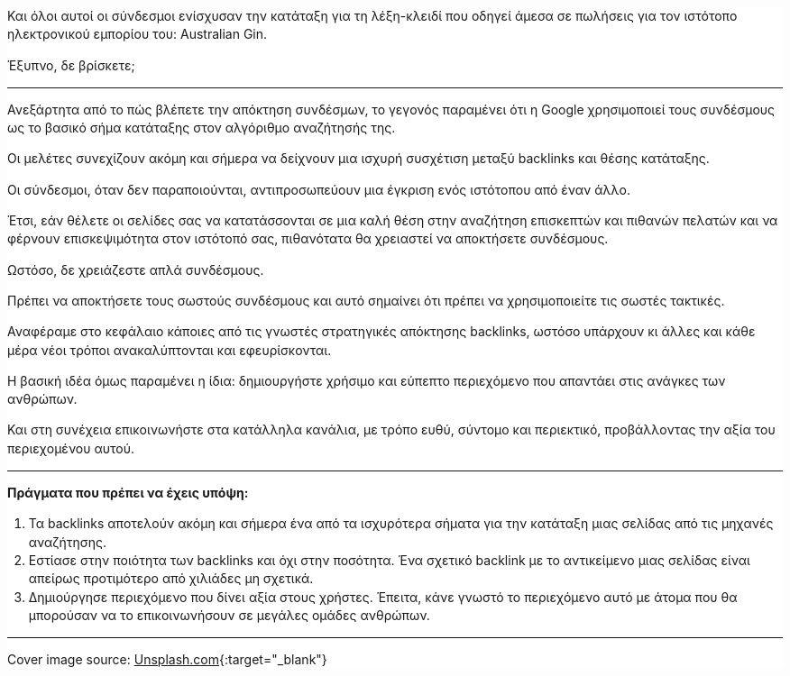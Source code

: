 Και όλοι αυτοί οι σύνδεσμοι ενίσχυσαν την κατάταξη για τη λέξη-κλειδί που οδηγεί άμεσα σε πωλήσεις για τον ιστότοπο ηλεκτρονικού εμπορίου του: Australian Gin.

Έξυπνο, δε βρίσκετε;

<hr>

Ανεξάρτητα από το πώς βλέπετε την απόκτηση συνδέσμων, το γεγονός παραμένει ότι η Google χρησιμοποιεί τους συνδέσμους ως το βασικό σήμα κατάταξης στον αλγόριθμο αναζήτησής της.

Οι μελέτες συνεχίζουν ακόμη και σήμερα να δείχνουν μια ισχυρή συσχέτιση μεταξύ backlinks και θέσης κατάταξης.

Οι σύνδεσμοι, όταν δεν παραποιούνται, αντιπροσωπεύουν μια έγκριση ενός ιστότοπου από έναν άλλο.

Έτσι, εάν θέλετε οι σελίδες σας να κατατάσσονται σε μια καλή θέση στην αναζήτηση επισκεπτών και πιθανών πελατών και να φέρνουν επισκεψιμότητα στον ιστότοπό σας, πιθανότατα θα χρειαστεί να αποκτήσετε συνδέσμους.

Ωστόσο, δε χρειάζεστε απλά συνδέσμους.

Πρέπει να αποκτήσετε τους σωστούς συνδέσμους και αυτό σημαίνει ότι πρέπει να χρησιμοποιείτε τις σωστές τακτικές.

Αναφέραμε στο κεφάλαιο κάποιες από τις γνωστές στρατηγικές απόκτησης backlinks, ωστόσο υπάρχουν κι άλλες και κάθε μέρα νέοι τρόποι ανακαλύπτονται και εφευρίσκονται.

Η βασική ιδέα όμως παραμένει η ίδια: δημιουργήστε χρήσιμο και εύπεπτο περιεχόμενο που απαντάει στις ανάγκες των ανθρώπων.

Και στη συνέχεια επικοινωνήστε στα κατάλληλα κανάλια, με τρόπο ευθύ, σύντομο και περιεκτικό, προβάλλοντας την αξία του περιεχομένου αυτού.

<hr>

**Πράγματα που πρέπει να έχεις υπόψη:**

1. Τα backlinks αποτελούν ακόμη και σήμερα ένα από τα ισχυρότερα σήματα για την κατάταξη μιας σελίδας από τις μηχανές αναζήτησης.
2. Εστίασε στην ποιότητα των backlinks και όχι στην ποσότητα. Ένα σχετικό backlink με το αντικείμενο μιας σελίδας είναι απείρως προτιμότερο από χιλιάδες μη σχετικά.
3. Δημιούργησε περιεχόμενο που δίνει αξία στους χρήστες. Έπειτα, κάνε γνωστό το περιεχόμενο αυτό με άτομα που θα μπορούσαν να το επικοινωνήσουν σε μεγάλες ομάδες ανθρώπων.

<hr>

Cover image source: [Unsplash.com](https://images.unsplash.com/photo-1488272690691-2636704d6000?ixlib=rb-1.2.1&ixid=MnwxMjA3fDB8MHxwaG90by1wYWdlfHx8fGVufDB8fHx8&auto=format&fit=crop&w=1467&q=80){:target="_blank"}
